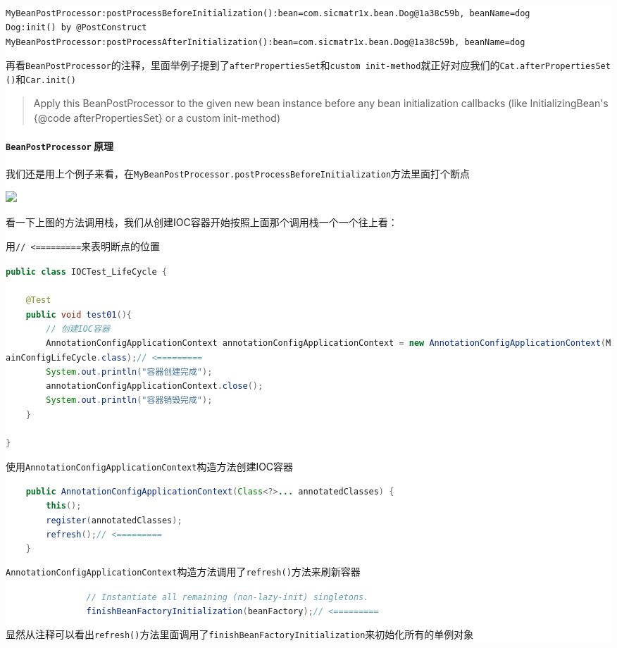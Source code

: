 ```
MyBeanPostProcessor:postProcessBeforeInitialization():bean=com.sicmatr1x.bean.Dog@1a38c59b, beanName=dog
Dog:init() by @PostConstruct
MyBeanPostProcessor:postProcessAfterInitialization():bean=com.sicmatr1x.bean.Dog@1a38c59b, beanName=dog
```

再看`BeanPostProcessor`的注释，里面举例子提到了`afterPropertiesSet`和`custom init-method`就正好对应我们的`Cat.afterPropertiesSet()`和`Car.init()`

> Apply this BeanPostProcessor to the given new bean instance before any bean initialization callbacks (like InitializingBean's {@code afterPropertiesSet} or a custom init-method)

#### `BeanPostProcessor` 原理

我们还是用上个例子来看，在`MyBeanPostProcessor.postProcessBeforeInitialization`方法里面打个断点

<img src="./idea-debug-MyBeanPostProcessor.postProcessBeforeInitialization.png">

看一下上图的方法调用栈，我们从创建IOC容器开始按照上面那个调用栈一个一个往上看：

用`// <=========`来表明断点的位置

```java
public class IOCTest_LifeCycle {

    @Test
    public void test01(){
        // 创建IOC容器
        AnnotationConfigApplicationContext annotationConfigApplicationContext = new AnnotationConfigApplicationContext(MainConfigLifeCycle.class);// <=========
        System.out.println("容器创建完成");
        annotationConfigApplicationContext.close();
        System.out.println("容器销毁完成");
    }

}
```

使用`AnnotationConfigApplicationContext`构造方法创建IOC容器

```java
	public AnnotationConfigApplicationContext(Class<?>... annotatedClasses) {
		this();
		register(annotatedClasses);
		refresh();// <=========
	}
```

`AnnotationConfigApplicationContext`构造方法调用了`refresh()`方法来刷新容器

```java
				// Instantiate all remaining (non-lazy-init) singletons.
				finishBeanFactoryInitialization(beanFactory);// <=========
```

显然从注释可以看出`refresh()`方法里面调用了`finishBeanFactoryInitialization`来初始化所有的单例对象
